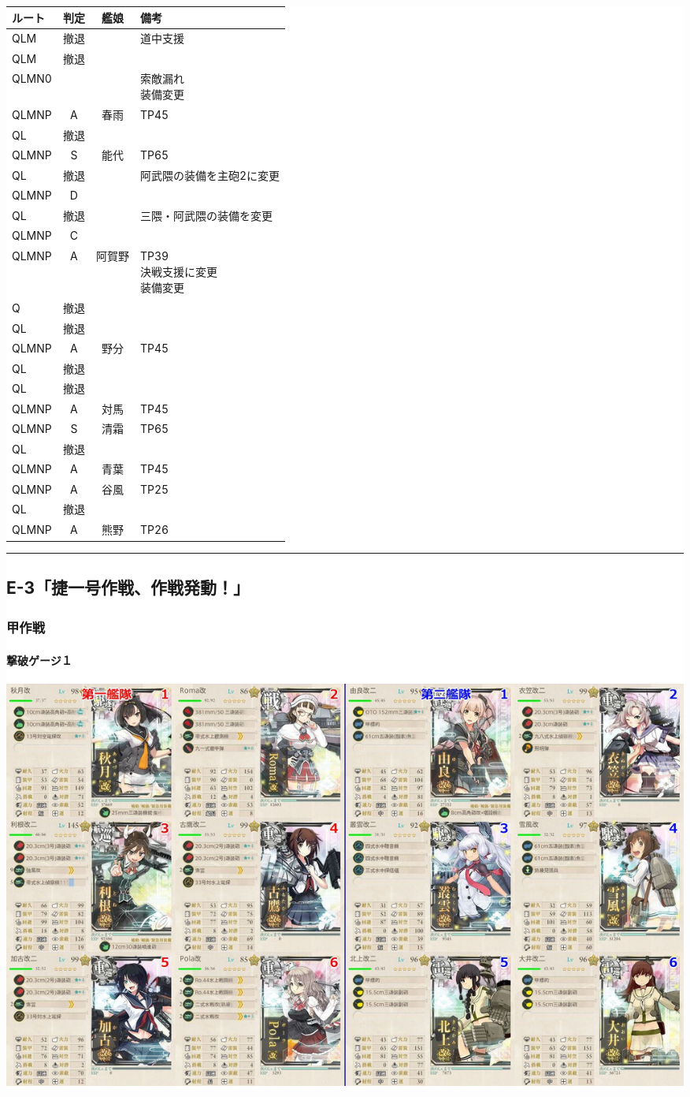 ルート|判定 |艦娘   |備考
:---  |:---:|:---:  |:---
QLM   |撤退 |       |道中支援
QLM   |撤退 |       |
QLMN0 |     |       |索敵漏れ<br>装備変更
QLMNP |A    |春雨   |TP45
QL    |撤退 |       |
QLMNP |S    |能代   |TP65
QL    |撤退 |       |阿武隈の装備を主砲2に変更
QLMNP |D    |       |
QL    |撤退 |       |三隈・阿武隈の装備を変更
QLMNP |C    |       |
QLMNP |A    |阿賀野 |TP39<br>決戦支援に変更<br>装備変更
Q     |撤退 |       |
QL    |撤退 |       |
QLMNP |A    |野分   |TP45
QL    |撤退 |       |
QL    |撤退 |       |
QLMNP |A    |対馬   |TP45
QLMNP |S    |清霜   |TP65
QL    |撤退 |       |
QLMNP |A    |青葉   |TP45
QLMNP |A    |谷風   |TP25
QL    |撤退 |       |
QLMNP |A    |熊野   |TP26

---
<div style="page-break-before:always"></div>

## E-3「捷一号作戦、作戦発動！」
### 甲作戦
#### 撃破ゲージ１
![編成](./攻略編成_201711_e-3_01.jpg)
